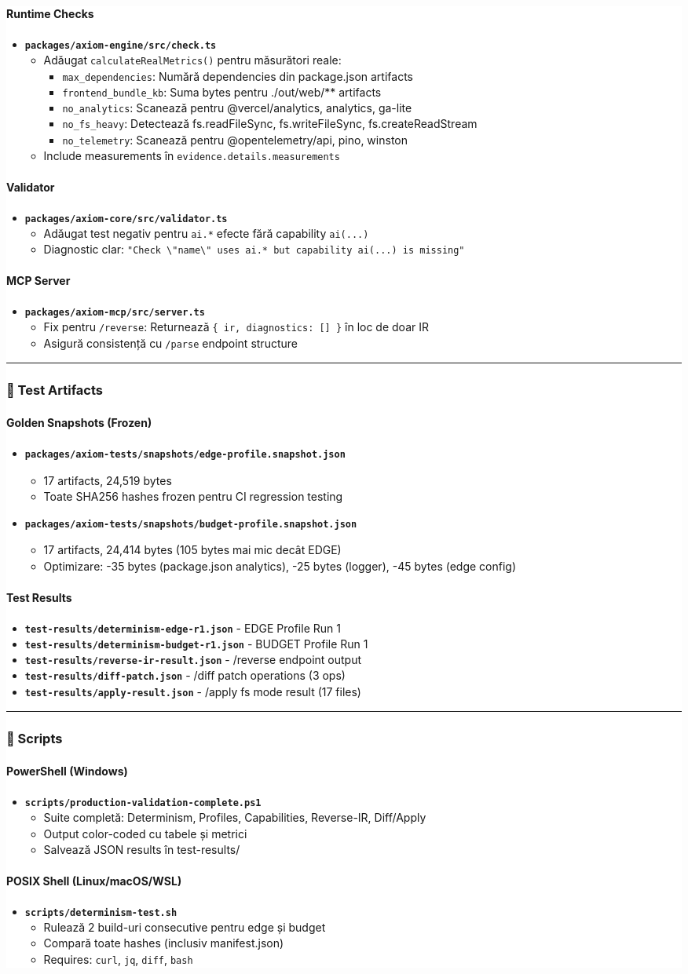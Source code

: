 #### Runtime Checks
- **`packages/axiom-engine/src/check.ts`**
  - Adăugat `calculateRealMetrics()` pentru măsurători reale:
    - `max_dependencies`: Numără dependencies din package.json artifacts
    - `frontend_bundle_kb`: Suma bytes pentru ./out/web/** artifacts
    - `no_analytics`: Scanează pentru @vercel/analytics, analytics, ga-lite
    - `no_fs_heavy`: Detectează fs.readFileSync, fs.writeFileSync, fs.createReadStream
    - `no_telemetry`: Scanează pentru @opentelemetry/api, pino, winston
  - Include measurements în `evidence.details.measurements`

#### Validator
- **`packages/axiom-core/src/validator.ts`**
  - Adăugat test negativ pentru `ai.*` efecte fără capability `ai(...)`
  - Diagnostic clar: `"Check \"name\" uses ai.* but capability ai(...) is missing"`

#### MCP Server
- **`packages/axiom-mcp/src/server.ts`**
  - Fix pentru `/reverse`: Returnează `{ ir, diagnostics: [] }` în loc de doar IR
  - Asigură consistență cu `/parse` endpoint structure

---

### 🧪 Test Artifacts

#### Golden Snapshots (Frozen)
- **`packages/axiom-tests/snapshots/edge-profile.snapshot.json`**
  - 17 artifacts, 24,519 bytes
  - Toate SHA256 hashes frozen pentru CI regression testing

- **`packages/axiom-tests/snapshots/budget-profile.snapshot.json`**
  - 17 artifacts, 24,414 bytes (105 bytes mai mic decât EDGE)
  - Optimizare: -35 bytes (package.json analytics), -25 bytes (logger), -45 bytes (edge config)

#### Test Results
- **`test-results/determinism-edge-r1.json`** - EDGE Profile Run 1
- **`test-results/determinism-budget-r1.json`** - BUDGET Profile Run 1
- **`test-results/reverse-ir-result.json`** - /reverse endpoint output
- **`test-results/diff-patch.json`** - /diff patch operations (3 ops)
- **`test-results/apply-result.json`** - /apply fs mode result (17 files)

---

### 🔧 Scripts

#### PowerShell (Windows)
- **`scripts/production-validation-complete.ps1`**
  - Suite completă: Determinism, Profiles, Capabilities, Reverse-IR, Diff/Apply
  - Output color-coded cu tabele și metrici
  - Salvează JSON results în test-results/

#### POSIX Shell (Linux/macOS/WSL)
- **`scripts/determinism-test.sh`**
  - Rulează 2 build-uri consecutive pentru edge și budget
  - Compară toate hashes (inclusiv manifest.json)
  - Requires: `curl`, `jq`, `diff`, `bash`
